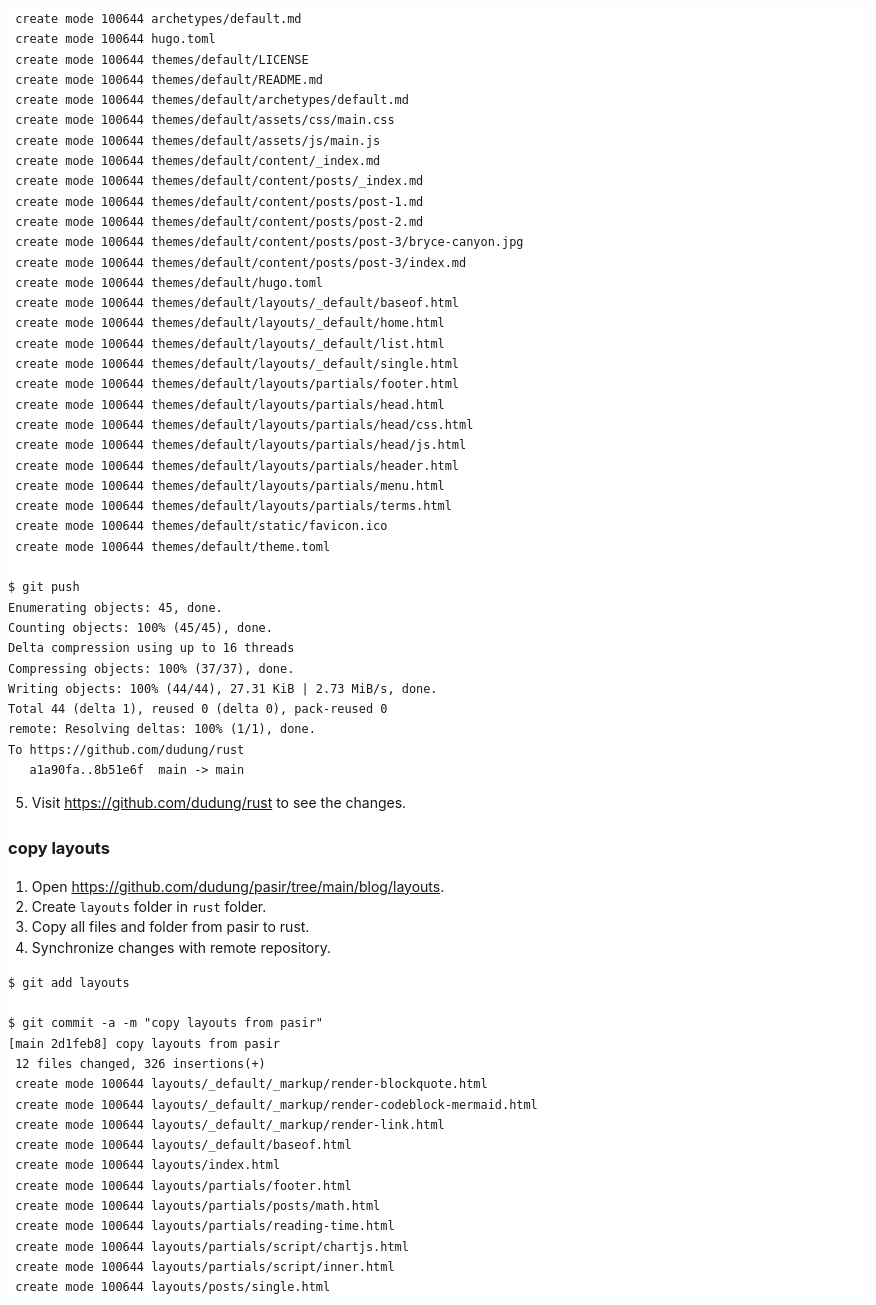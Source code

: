 ```
 create mode 100644 archetypes/default.md
 create mode 100644 hugo.toml
 create mode 100644 themes/default/LICENSE
 create mode 100644 themes/default/README.md
 create mode 100644 themes/default/archetypes/default.md
 create mode 100644 themes/default/assets/css/main.css
 create mode 100644 themes/default/assets/js/main.js
 create mode 100644 themes/default/content/_index.md
 create mode 100644 themes/default/content/posts/_index.md
 create mode 100644 themes/default/content/posts/post-1.md
 create mode 100644 themes/default/content/posts/post-2.md
 create mode 100644 themes/default/content/posts/post-3/bryce-canyon.jpg
 create mode 100644 themes/default/content/posts/post-3/index.md
 create mode 100644 themes/default/hugo.toml
 create mode 100644 themes/default/layouts/_default/baseof.html
 create mode 100644 themes/default/layouts/_default/home.html
 create mode 100644 themes/default/layouts/_default/list.html
 create mode 100644 themes/default/layouts/_default/single.html
 create mode 100644 themes/default/layouts/partials/footer.html
 create mode 100644 themes/default/layouts/partials/head.html
 create mode 100644 themes/default/layouts/partials/head/css.html
 create mode 100644 themes/default/layouts/partials/head/js.html
 create mode 100644 themes/default/layouts/partials/header.html
 create mode 100644 themes/default/layouts/partials/menu.html
 create mode 100644 themes/default/layouts/partials/terms.html
 create mode 100644 themes/default/static/favicon.ico
 create mode 100644 themes/default/theme.toml

$ git push
Enumerating objects: 45, done.
Counting objects: 100% (45/45), done.
Delta compression using up to 16 threads
Compressing objects: 100% (37/37), done.
Writing objects: 100% (44/44), 27.31 KiB | 2.73 MiB/s, done.
Total 44 (delta 1), reused 0 (delta 0), pack-reused 0
remote: Resolving deltas: 100% (1/1), done.
To https://github.com/dudung/rust
   a1a90fa..8b51e6f  main -> main
```
5. Visit https://github.com/dudung/rust to see the changes.

### copy layouts
1. Open https://github.com/dudung/pasir/tree/main/blog/layouts.
2. Create `layouts` folder in `rust` folder.
3. Copy all files and folder from pasir to rust.
4. Synchronize changes with remote repository.
```
$ git add layouts

$ git commit -a -m "copy layouts from pasir"
[main 2d1feb8] copy layouts from pasir
 12 files changed, 326 insertions(+)
 create mode 100644 layouts/_default/_markup/render-blockquote.html
 create mode 100644 layouts/_default/_markup/render-codeblock-mermaid.html
 create mode 100644 layouts/_default/_markup/render-link.html
 create mode 100644 layouts/_default/baseof.html
 create mode 100644 layouts/index.html
 create mode 100644 layouts/partials/footer.html
 create mode 100644 layouts/partials/posts/math.html
 create mode 100644 layouts/partials/reading-time.html
 create mode 100644 layouts/partials/script/chartjs.html
 create mode 100644 layouts/partials/script/inner.html
 create mode 100644 layouts/posts/single.html
```
